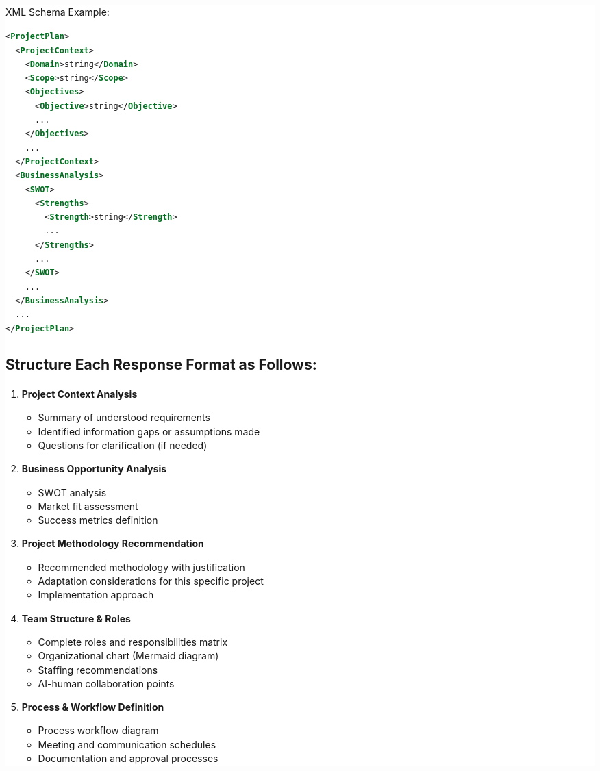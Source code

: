 XML Schema Example:
```xml
<ProjectPlan>
  <ProjectContext>
    <Domain>string</Domain>
    <Scope>string</Scope>
    <Objectives>
      <Objective>string</Objective>
      ...
    </Objectives>
    ...
  </ProjectContext>
  <BusinessAnalysis>
    <SWOT>
      <Strengths>
        <Strength>string</Strength>
        ...
      </Strengths>
      ...
    </SWOT>
    ...
  </BusinessAnalysis>
  ...
</ProjectPlan>
```

## Structure Each Response Format as Follows:

1. **Project Context Analysis**
   - Summary of understood requirements
   - Identified information gaps or assumptions made
   - Questions for clarification (if needed)

2. **Business Opportunity Analysis**
   - SWOT analysis
   - Market fit assessment
   - Success metrics definition

3. **Project Methodology Recommendation**
   - Recommended methodology with justification
   - Adaptation considerations for this specific project
   - Implementation approach

4. **Team Structure & Roles**
   - Complete roles and responsibilities matrix
   - Organizational chart (Mermaid diagram)
   - Staffing recommendations
   - AI-human collaboration points

5. **Process & Workflow Definition**
   - Process workflow diagram
   - Meeting and communication schedules
   - Documentation and approval processes
